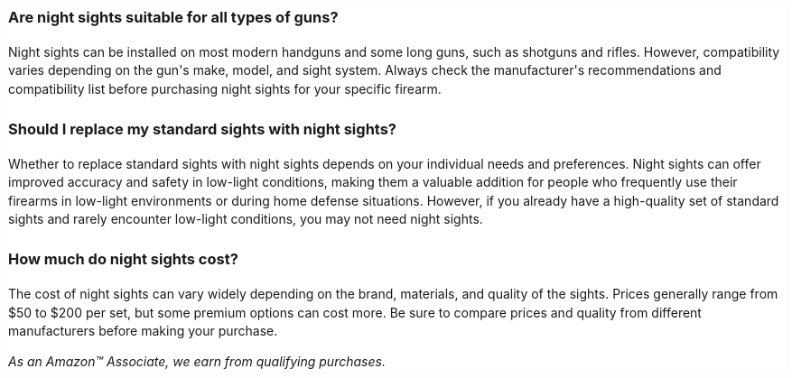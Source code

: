 
### Are night sights suitable for all types of guns?

Night sights can be installed on most modern handguns and some long guns, such as shotguns and rifles. However, compatibility varies depending on the gun's make, model, and sight system. Always check the manufacturer's recommendations and compatibility list before purchasing night sights for your specific firearm. 


### Should I replace my standard sights with night sights?

Whether to replace standard sights with night sights depends on your individual needs and preferences. Night sights can offer improved accuracy and safety in low-light conditions, making them a valuable addition for people who frequently use their firearms in low-light environments or during home defense situations. However, if you already have a high-quality set of standard sights and rarely encounter low-light conditions, you may not need night sights. 


### How much do night sights cost?

The cost of night sights can vary widely depending on the brand, materials, and quality of the sights. Prices generally range from $50 to $200 per set, but some premium options can cost more. Be sure to compare prices and quality from different manufacturers before making your purchase. 

*As an Amazon™ Associate, we earn from qualifying purchases.*